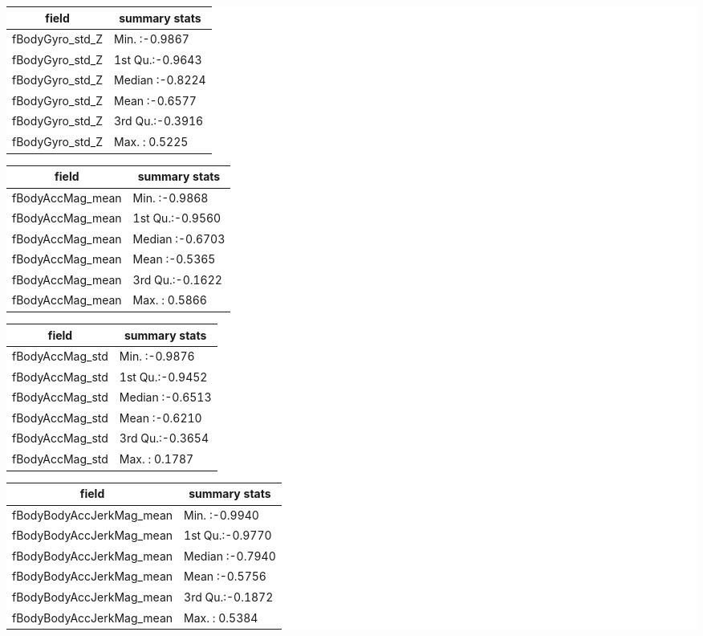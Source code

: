 |field  |summary stats|
|---------------|-----------------|
|fBodyGyro_std_Z|Min.   :-0.9867|
|fBodyGyro_std_Z|1st Qu.:-0.9643|
|fBodyGyro_std_Z|Median :-0.8224|
|fBodyGyro_std_Z|Mean   :-0.6577|
|fBodyGyro_std_Z|3rd Qu.:-0.3916|
|fBodyGyro_std_Z|Max.   : 0.5225|

|field  |summary stats|
|---------------|-----------------|
|fBodyAccMag_mean|Min.   :-0.9868|
|fBodyAccMag_mean|1st Qu.:-0.9560|
|fBodyAccMag_mean|Median :-0.6703|
|fBodyAccMag_mean|Mean   :-0.5365|
|fBodyAccMag_mean|3rd Qu.:-0.1622|
|fBodyAccMag_mean|Max.   : 0.5866|

|field  |summary stats|
|---------------|-----------------|
|fBodyAccMag_std|Min.   :-0.9876|
|fBodyAccMag_std|1st Qu.:-0.9452|
|fBodyAccMag_std|Median :-0.6513|
|fBodyAccMag_std|Mean   :-0.6210|
|fBodyAccMag_std|3rd Qu.:-0.3654|
|fBodyAccMag_std|Max.   : 0.1787|

|field  |summary stats|
|---------------|-----------------|
|fBodyBodyAccJerkMag_mean|Min.   :-0.9940|
|fBodyBodyAccJerkMag_mean|1st Qu.:-0.9770|
|fBodyBodyAccJerkMag_mean|Median :-0.7940|
|fBodyBodyAccJerkMag_mean|Mean   :-0.5756|
|fBodyBodyAccJerkMag_mean|3rd Qu.:-0.1872|
|fBodyBodyAccJerkMag_mean|Max.   : 0.5384|
